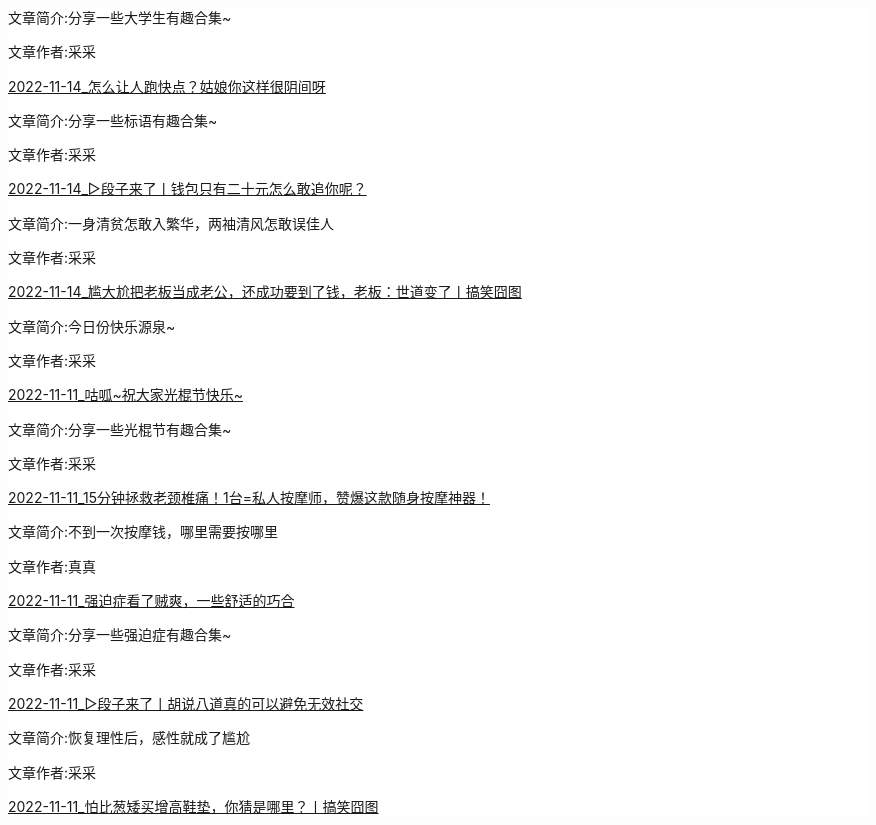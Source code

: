 文章简介:分享一些大学生有趣合集~

文章作者:采采

[2022-11-14_怎么让人跑快点？姑娘你这样很阴间呀](http://mp.weixin.qq.com/s?__biz=MzA4OTIzMjYzMg==&mid=2652845301&idx=3&sn=c23dc4fccd2a7e550ee6c7fbe3febebd&chksm=8bf59162bc821874db88276d94ae85a4559cc998584751298cf6021ee50606ba2216df00f61f&scene=27#wechat_redirect)

文章简介:分享一些标语有趣合集~

文章作者:采采

[2022-11-14_▷段子来了丨钱包只有二十元怎么敢追你呢？](http://mp.weixin.qq.com/s?__biz=MzA4OTIzMjYzMg==&mid=2652845301&idx=4&sn=fb33d64c0aa2db78b98c5f61e8c41312&chksm=8bf59162bc821874474254e09c058878d5fc80ffcef0d057b1dafbe6c74fa60bc366e2943412&scene=27#wechat_redirect)

文章简介:一身清贫怎敢入繁华，两袖清风怎敢误佳人

文章作者:采采

[2022-11-14_尴大尬把老板当成老公，还成功要到了钱，老板：世道变了丨搞笑囧图](http://mp.weixin.qq.com/s?__biz=MzA4OTIzMjYzMg==&mid=2652845301&idx=1&sn=afd3b23206436618684854e376761695&chksm=8bf59162bc82187475fd48857192f2706129a833e11d84467ad83b9b97fdfe4926c2840feb6e&scene=27#wechat_redirect)

文章简介:今日份快乐源泉~

文章作者:采采

[2022-11-11_咕呱~祝大家光棍节快乐~](http://mp.weixin.qq.com/s?__biz=MzA4OTIzMjYzMg==&mid=2652844798&idx=2&sn=4e36f0cd3e412adadb88cae1b3b2f9b3&chksm=8bf59769bc821e7f8cef7fc94a2113a146ec25a8e80bdcc4d420ce3e9d489f240e31f766dc25&scene=27#wechat_redirect)

文章简介:分享一些光棍节有趣合集~

文章作者:采采

[2022-11-11_15分钟拯救老颈椎痛！1台=私人按摩师，赞爆这款随身按摩神器！](http://mp.weixin.qq.com/s?__biz=MzA4OTIzMjYzMg==&mid=2652844798&idx=3&sn=33ef8dd617b68973d302cf5ccf496413&chksm=8bf59769bc821e7f676be8dd7d84f45a90d1c8036483a99c1be487d1f539a70d3b70108f2276&scene=27#wechat_redirect)

文章简介:不到一次按摩钱，哪里需要按哪里

文章作者:真真

[2022-11-11_强迫症看了贼爽，一些舒适的巧合](http://mp.weixin.qq.com/s?__biz=MzA4OTIzMjYzMg==&mid=2652844798&idx=4&sn=b04f10f3fb4a80bfbe110ca4062bd89f&chksm=8bf59769bc821e7f9cf3b5def9b75f86d9c29ebcb09381ae93e9df5a9866c40bf16ba94401f6&scene=27#wechat_redirect)

文章简介:分享一些强迫症有趣合集~

文章作者:采采

[2022-11-11_▷段子来了丨胡说八道真的可以避免无效社交](http://mp.weixin.qq.com/s?__biz=MzA4OTIzMjYzMg==&mid=2652844798&idx=5&sn=af7b76aa76ad09456a8d65bbcb88daa2&chksm=8bf59769bc821e7f0f756e42715c91a6a457a6ea5dddc09234860005feec9698eeedcdfb390b&scene=27#wechat_redirect)

文章简介:恢复理性后，感性就成了尴尬

文章作者:采采

[2022-11-11_怕比葱矮买增高鞋垫，你猜是哪里？丨搞笑囧图](http://mp.weixin.qq.com/s?__biz=MzA4OTIzMjYzMg==&mid=2652844798&idx=1&sn=b2a1dc1b7cd8c8fcb933132a726148c5&chksm=8bf59769bc821e7f518aeeca938b741881b45bf034b2619b6c1b58c3e2edf4fb1a762b4fd98f&scene=27#wechat_redirect)
